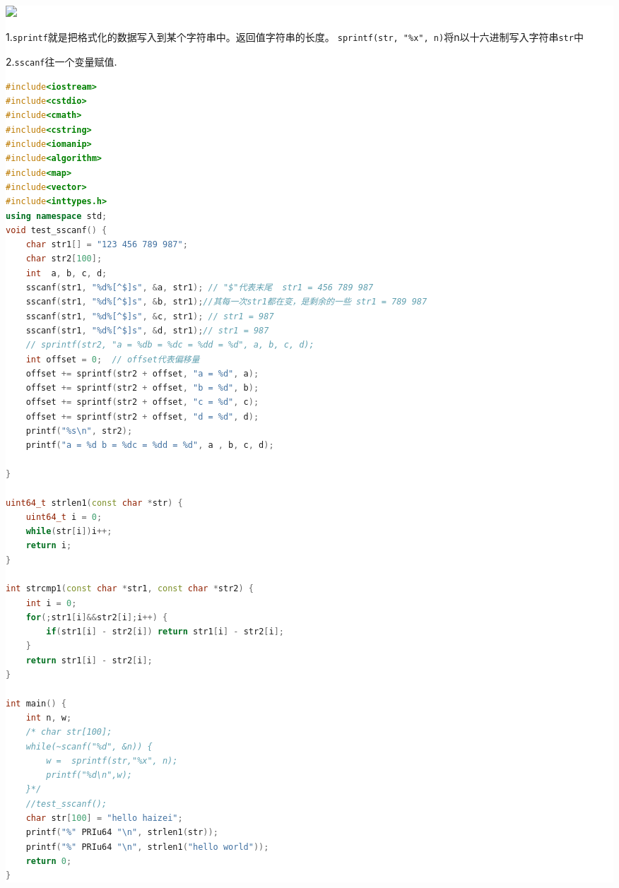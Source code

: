 ![](/home/fangsong/图片/sscanf&sprintf.png)

1.`sprintf`就是把格式化的数据写入到某个字符串中。返回值字符串的长度。
 ` sprintf(str, "%x", n) `将n以十六进制写入字符串`str`中

2.`sscanf`往一个变量赋值.

```cpp
#include<iostream>
#include<cstdio>
#include<cmath>
#include<cstring>
#include<iomanip>
#include<algorithm>
#include<map>
#include<vector>
#include<inttypes.h>
using namespace std;
void test_sscanf() {
    char str1[] = "123 456 789 987";
    char str2[100];
    int  a, b, c, d;
    sscanf(str1, "%d%[^$]s", &a, str1); // "$"代表末尾  str1 = 456 789 987
    sscanf(str1, "%d%[^$]s", &b, str1);//其每一次str1都在变，是剩余的一些 str1 = 789 987
    sscanf(str1, "%d%[^$]s", &c, str1); // str1 = 987
    sscanf(str1, "%d%[^$]s", &d, str1);// str1 = 987
    // sprintf(str2, "a = %db = %dc = %dd = %d", a, b, c, d);
    int offset = 0;  // offset代表偏移量
    offset += sprintf(str2 + offset, "a = %d", a);  
    offset += sprintf(str2 + offset, "b = %d", b);
    offset += sprintf(str2 + offset, "c = %d", c);
    offset += sprintf(str2 + offset, "d = %d", d);
    printf("%s\n", str2);
    printf("a = %d b = %dc = %dd = %d", a , b, c, d);
   
}

uint64_t strlen1(const char *str) {
    uint64_t i = 0;
    while(str[i])i++;
    return i;
}

int strcmp1(const char *str1, const char *str2) {
    int i = 0;
    for(;str1[i]&&str2[i];i++) {
        if(str1[i] - str2[i]) return str1[i] - str2[i];
    }
    return str1[i] - str2[i];
}

int main() {
    int n, w;
    /* char str[100];
    while(~scanf("%d", &n)) {
        w =  sprintf(str,"%x", n);
        printf("%d\n",w);
    }*/
    //test_sscanf();
    char str[100] = "hello haizei";
    printf("%" PRIu64 "\n", strlen1(str));
    printf("%" PRIu64 "\n", strlen1("hello world"));
    return 0;
}
```